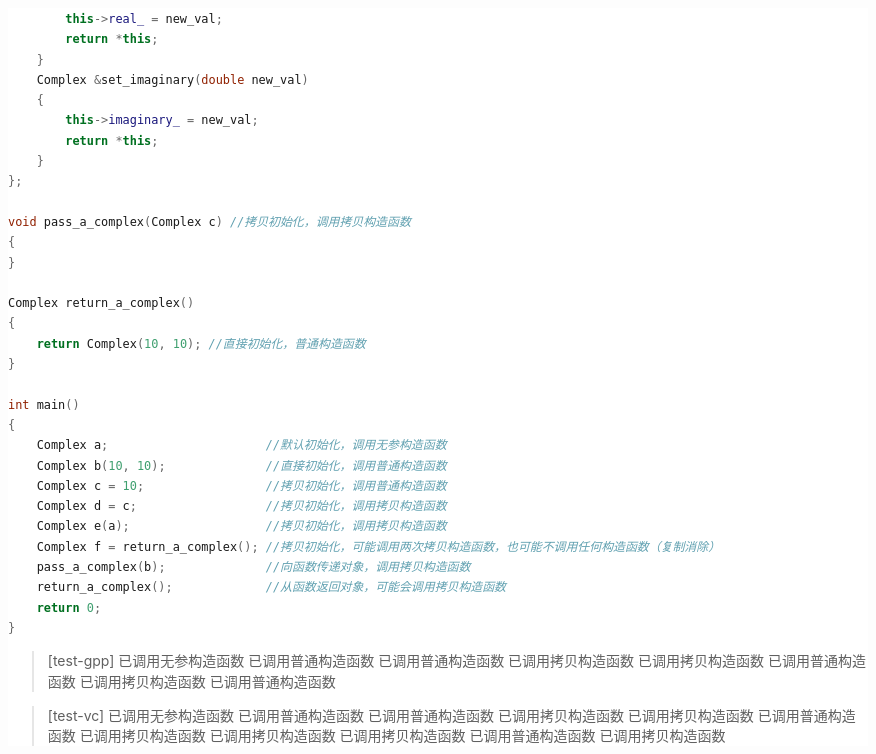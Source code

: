 ```c++
        this->real_ = new_val;
        return *this;
    }
    Complex &set_imaginary(double new_val)
    {
        this->imaginary_ = new_val;
        return *this;
    }
};

void pass_a_complex(Complex c) //拷贝初始化，调用拷贝构造函数
{
}

Complex return_a_complex()
{
    return Complex(10, 10); //直接初始化，普通构造函数
}

int main()
{
    Complex a;                      //默认初始化，调用无参构造函数
    Complex b(10, 10);              //直接初始化，调用普通构造函数
    Complex c = 10;                 //拷贝初始化，调用普通构造函数
    Complex d = c;                  //拷贝初始化，调用拷贝构造函数
    Complex e(a);                   //拷贝初始化，调用拷贝构造函数
    Complex f = return_a_complex(); //拷贝初始化，可能调用两次拷贝构造函数，也可能不调用任何构造函数（复制消除）
    pass_a_complex(b);              //向函数传递对象，调用拷贝构造函数
    return_a_complex();             //从函数返回对象，可能会调用拷贝构造函数
    return 0;
}
```

>[test-gpp]
> 已调用无参构造函数
> 已调用普通构造函数
> 已调用普通构造函数
> 已调用拷贝构造函数
> 已调用拷贝构造函数
> 已调用普通构造函数
> 已调用拷贝构造函数
> 已调用普通构造函数

>[test-vc]
> 已调用无参构造函数
> 已调用普通构造函数
> 已调用普通构造函数
> 已调用拷贝构造函数
> 已调用拷贝构造函数
> 已调用普通构造函数
> 已调用拷贝构造函数
> 已调用拷贝构造函数
> 已调用拷贝构造函数
> 已调用普通构造函数
> 已调用拷贝构造函数

